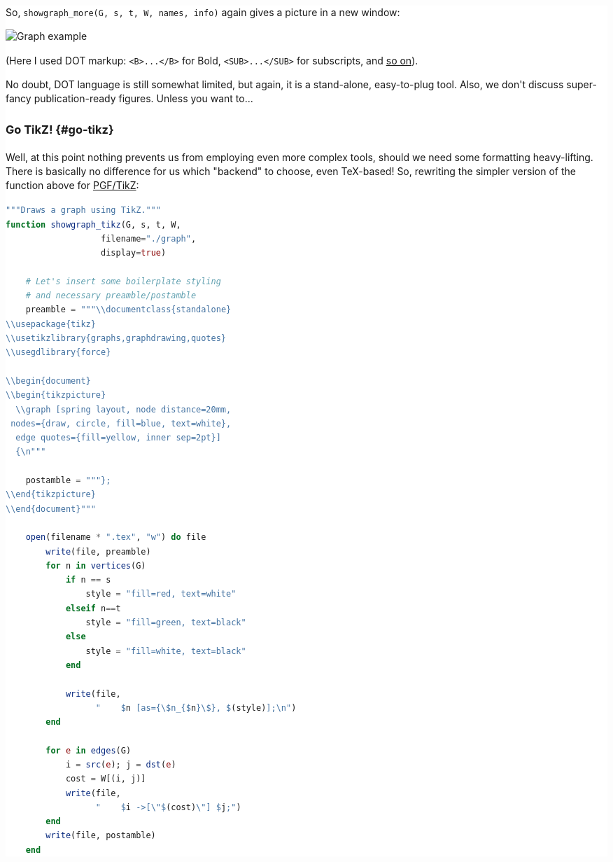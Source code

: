 So, `showgraph_more(G, s, t, W, names, info)` again gives a picture in a new window:

![Graph example](/images/jl-graphviz/graph-fancy.png#full-shadow)

(Here I used DOT markup: `<B>...</B>` for Bold, `<SUB>...</SUB>` for subscripts, and [so on](https://graphviz.org/doc/info/shapes.html#html)).

No doubt, DOT language is still somewhat limited, but again, it is a stand-alone, easy-to-plug tool. Also, we don't discuss super-fancy publication-ready figures. Unless you want to...


### Go TikZ! {#go-tikz}

Well, at this point nothing prevents us from employing even more complex tools, should we need some formatting heavy-lifting. There is basically no difference for us which "backend" to choose, even TeX-based! So, rewriting the simpler version of the function above for [PGF/TikZ](https://github.com/pgf-tikz/pgf):

```julia
"""Draws a graph using TikZ."""
function showgraph_tikz(G, s, t, W,
                   filename="./graph",
                   display=true)

    # Let's insert some boilerplate styling
    # and necessary preamble/postamble
    preamble = """\\documentclass{standalone}
\\usepackage{tikz}
\\usetikzlibrary{graphs,graphdrawing,quotes}
\\usegdlibrary{force}

\\begin{document}
\\begin{tikzpicture}
  \\graph [spring layout, node distance=20mm,
 nodes={draw, circle, fill=blue, text=white},
  edge quotes={fill=yellow, inner sep=2pt}]
  {\n"""

    postamble = """};
\\end{tikzpicture}
\\end{document}"""

    open(filename * ".tex", "w") do file
        write(file, preamble)
        for n in vertices(G)
            if n == s
                style = "fill=red, text=white"
            elseif n==t
                style = "fill=green, text=black"
            else
                style = "fill=white, text=black"
            end

            write(file,
                  "    $n [as={\$n_{$n}\$}, $(style)];\n")
        end

        for e in edges(G)
            i = src(e); j = dst(e)
            cost = W[(i, j)]
            write(file,
                  "    $i ->[\"$(cost)\"] $j;")
        end
        write(file, postamble)
    end

```

[^fn:1]: My setup comprises my editor, Emacs, and Julia REPL running in a terminal side by side, with a decent degree of interactivity provided by [Revise.jl](https://timholy.github.io/Revise.jl/stable/). Many problems might be nonexistent, say, in [Jupyter](https://jupyter.org/) or [VSCode](https://www.julia-vscode.org/). But that's not the way I was ready to pursue at the moment, since I find the whole setting pretty convenient.
[^fn:2]: Which I installed with `sudo apt install graphviz` on my Debian system. (Would work the same way on Ubuntu, but you'd need to `brew install graphviz` on Mac. There are [options](https://graphviz.org/download/).)
[^fn:3]: Technically speaking, this code will run on most Linuxes only, since I am using the program `xdg-open`, which opens stuff in the default app. As far as I know, the Mac equivalent is `open`.